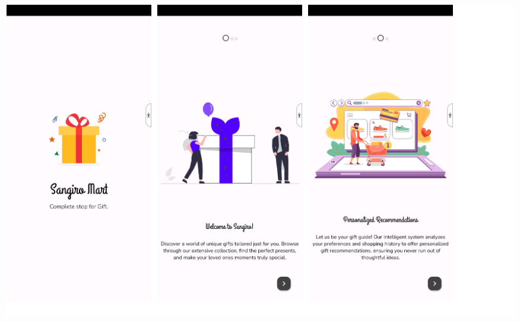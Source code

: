<img src="Images/1.jpg" height = "500px" width= "250px">    <img src="Images/2.jpg" height = "500px" width= "250px">    <img src="Images/3.jpg" height = "500px" width= "250px"> <br/></br>